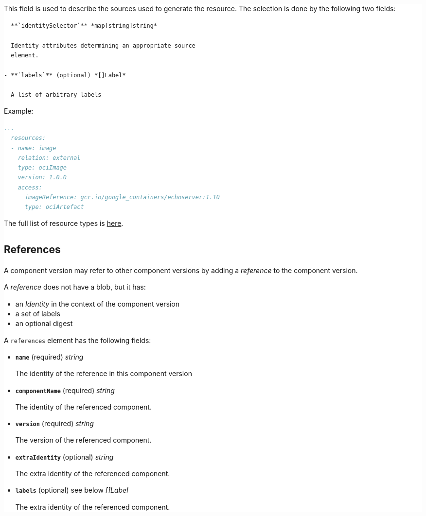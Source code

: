   This field is used to describe the sources used to generate the resource.
  The selection is done by the following two fields:

    - **`identitySelector`** *map[string]string*

      Identity attributes determining an appropriate source
      element.

    - **`labels`** (optional) *[]Label*

      A list of arbitrary labels

Example:

```yaml
...
  resources:
  - name: image
    relation: external
    type: ociImage
    version: 1.0.0
    access:
      imageReference: gcr.io/google_containers/echoserver:1.10
      type: ociArtefact
```

The full list of resource types is [here](../04-extensions/01-artifact-types/README.md).

## References

A component version may refer to other component versions by adding a *reference* to the component version.

A *reference* does not have a blob, but it has:

- an *Identity* in the context of the component version
- a set of labels
- an optional digest

A `references` element has the following fields:

- **`name`** (required) *string*

  The identity of the reference in this component version

- **`componentName`** (required) *string*

  The identity of the referenced component.

- **`version`** (required) *string*

  The version of the referenced component.

- **`extraIdentity`** (optional) *string*

  The extra identity of the referenced component.

- **`labels`** (optional) see below  *[]Label*

  The extra identity of the referenced component.
